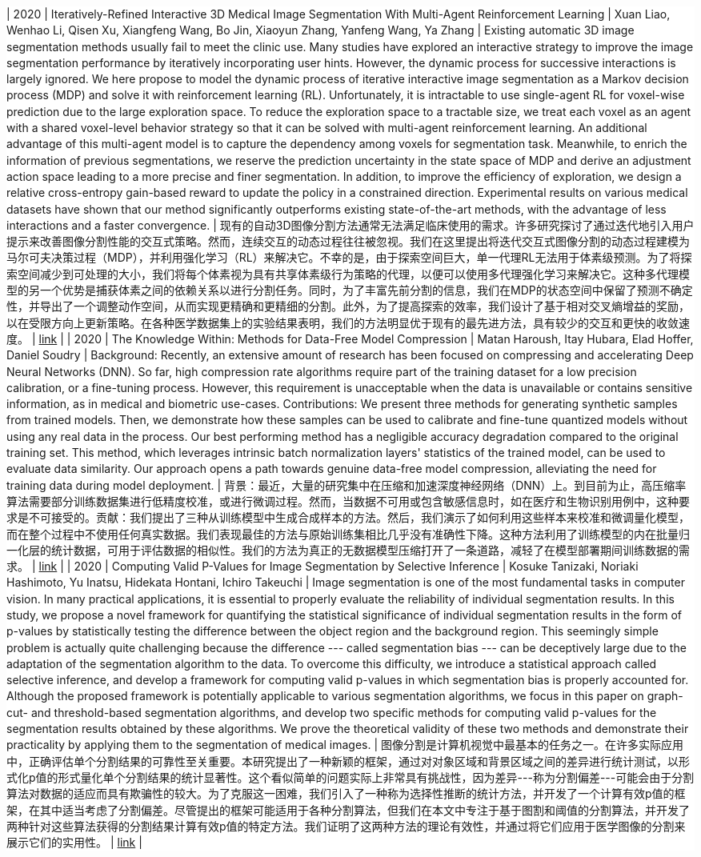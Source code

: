 | 2020 | Iteratively-Refined Interactive 3D Medical Image Segmentation With Multi-Agent Reinforcement Learning | Xuan Liao,  Wenhao Li,  Qisen Xu,  Xiangfeng Wang,  Bo Jin,  Xiaoyun Zhang,  Yanfeng Wang,  Ya Zhang | Existing automatic 3D image segmentation methods usually fail to meet the clinic use. Many studies have explored an interactive strategy to improve the image segmentation performance by iteratively incorporating user hints. However, the dynamic process for successive interactions is largely ignored. We here propose to model the dynamic process of iterative interactive image segmentation as a Markov decision process (MDP) and solve it with reinforcement learning (RL). Unfortunately, it is intractable to use single-agent RL for voxel-wise prediction due to the large exploration space. To reduce the exploration space to a tractable size, we treat each voxel as an agent with a shared voxel-level behavior strategy so that it can be solved with multi-agent reinforcement learning. An additional advantage of this multi-agent model is to capture the dependency among voxels for segmentation task. Meanwhile, to enrich the information of previous segmentations, we reserve the prediction uncertainty in the state space of MDP and derive an adjustment action space leading to a more precise and finer segmentation. In addition, to improve the efficiency of exploration, we design a relative cross-entropy gain-based reward to update the policy in a constrained direction. Experimental results on various medical datasets have shown that our method significantly outperforms existing state-of-the-art methods, with the advantage of less interactions and a faster convergence. | 现有的自动3D图像分割方法通常无法满足临床使用的需求。许多研究探讨了通过迭代地引入用户提示来改善图像分割性能的交互式策略。然而，连续交互的动态过程往往被忽视。我们在这里提出将迭代交互式图像分割的动态过程建模为马尔可夫决策过程（MDP），并利用强化学习（RL）来解决它。不幸的是，由于探索空间巨大，单一代理RL无法用于体素级预测。为了将探索空间减少到可处理的大小，我们将每个体素视为具有共享体素级行为策略的代理，以便可以使用多代理强化学习来解决它。这种多代理模型的另一个优势是捕获体素之间的依赖关系以进行分割任务。同时，为了丰富先前分割的信息，我们在MDP的状态空间中保留了预测不确定性，并导出了一个调整动作空间，从而实现更精确和更精细的分割。此外，为了提高探索的效率，我们设计了基于相对交叉熵增益的奖励，以在受限方向上更新策略。在各种医学数据集上的实验结果表明，我们的方法明显优于现有的最先进方法，具有较少的交互和更快的收敛速度。 | [link](https://openaccess.thecvf.com/content_CVPR_2020/papers/Liao_Iteratively-Refined_Interactive_3D_Medical_Image_Segmentation_With_Multi-Agent_Reinforcement_Learning_CVPR_2020_paper.pdf) |
| 2020 | The Knowledge Within: Methods for Data-Free Model Compression | Matan Haroush,  Itay Hubara,  Elad Hoffer,  Daniel Soudry | Background: Recently, an extensive amount of research has been focused on compressing and accelerating Deep Neural Networks (DNN). So far, high compression rate algorithms require part of the training dataset for a low precision calibration, or a fine-tuning process. However, this requirement is unacceptable when the data is unavailable or contains sensitive information, as in medical and biometric use-cases. Contributions: We present three methods for generating synthetic samples from trained models. Then, we demonstrate how these samples can be used to calibrate and fine-tune quantized models without using any real data in the process. Our best performing method has a negligible accuracy degradation compared to the original training set. This method, which leverages intrinsic batch normalization layers' statistics of the trained model, can be used to evaluate data similarity. Our approach opens a path towards genuine data-free model compression, alleviating the need for training data during model deployment. | 背景：最近，大量的研究集中在压缩和加速深度神经网络（DNN）上。到目前为止，高压缩率算法需要部分训练数据集进行低精度校准，或进行微调过程。然而，当数据不可用或包含敏感信息时，如在医疗和生物识别用例中，这种要求是不可接受的。贡献：我们提出了三种从训练模型中生成合成样本的方法。然后，我们演示了如何利用这些样本来校准和微调量化模型，而在整个过程中不使用任何真实数据。我们表现最佳的方法与原始训练集相比几乎没有准确性下降。这种方法利用了训练模型的内在批量归一化层的统计数据，可用于评估数据的相似性。我们的方法为真正的无数据模型压缩打开了一条道路，减轻了在模型部署期间训练数据的需求。 | [link](https://openaccess.thecvf.com/content_CVPR_2020/papers/Haroush_The_Knowledge_Within_Methods_for_Data-Free_Model_Compression_CVPR_2020_paper.pdf) |
| 2020 | Computing Valid P-Values for Image Segmentation by Selective Inference | Kosuke Tanizaki,  Noriaki Hashimoto,  Yu Inatsu,  Hidekata Hontani,  Ichiro Takeuchi | Image segmentation is one of the most fundamental tasks in computer vision. In many practical applications, it is essential to properly evaluate the reliability of individual segmentation results. In this study, we propose a novel framework for quantifying the statistical significance of individual segmentation results in the form of p-values by statistically testing the difference between the object region and the background region. This seemingly simple problem is actually quite challenging because the difference --- called segmentation bias --- can be deceptively large due to the adaptation of the segmentation algorithm to the data. To overcome this difficulty, we introduce a statistical approach called selective inference, and develop a framework for computing valid p-values in which segmentation bias is properly accounted for. Although the proposed framework is potentially applicable to various segmentation algorithms, we focus in this paper on graph-cut- and threshold-based segmentation algorithms, and develop two specific methods for computing valid p-values for the segmentation results obtained by these algorithms. We prove the theoretical validity of these two methods and demonstrate their practicality by applying them to the segmentation of medical images. | 图像分割是计算机视觉中最基本的任务之一。在许多实际应用中，正确评估单个分割结果的可靠性至关重要。本研究提出了一种新颖的框架，通过对对象区域和背景区域之间的差异进行统计测试，以形式化p值的形式量化单个分割结果的统计显著性。这个看似简单的问题实际上非常具有挑战性，因为差异---称为分割偏差---可能会由于分割算法对数据的适应而具有欺骗性的较大。为了克服这一困难，我们引入了一种称为选择性推断的统计方法，并开发了一个计算有效p值的框架，在其中适当考虑了分割偏差。尽管提出的框架可能适用于各种分割算法，但我们在本文中专注于基于图割和阈值的分割算法，并开发了两种针对这些算法获得的分割结果计算有效p值的特定方法。我们证明了这两种方法的理论有效性，并通过将它们应用于医学图像的分割来展示它们的实用性。 | [link](https://openaccess.thecvf.com/content_CVPR_2020/papers/Tanizaki_Computing_Valid_P-Values_for_Image_Segmentation_by_Selective_Inference_CVPR_2020_paper.pdf) |